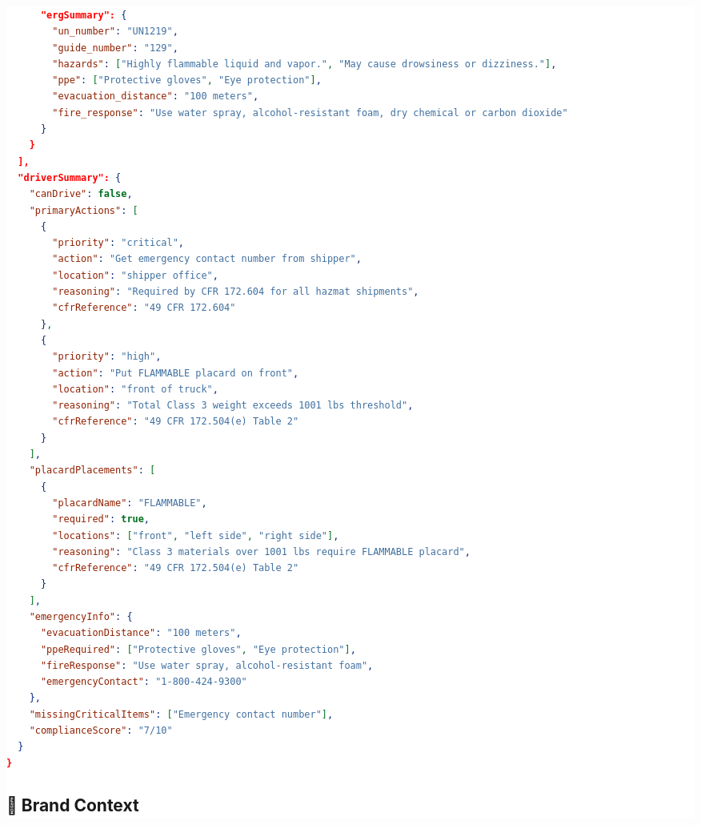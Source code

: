 ```json
      "ergSummary": {
        "un_number": "UN1219",
        "guide_number": "129",
        "hazards": ["Highly flammable liquid and vapor.", "May cause drowsiness or dizziness."],
        "ppe": ["Protective gloves", "Eye protection"],
        "evacuation_distance": "100 meters",
        "fire_response": "Use water spray, alcohol-resistant foam, dry chemical or carbon dioxide"
      }
    }
  ],
  "driverSummary": {
    "canDrive": false,
    "primaryActions": [
      {
        "priority": "critical",
        "action": "Get emergency contact number from shipper",
        "location": "shipper office",
        "reasoning": "Required by CFR 172.604 for all hazmat shipments",
        "cfrReference": "49 CFR 172.604"
      },
      {
        "priority": "high",
        "action": "Put FLAMMABLE placard on front",
        "location": "front of truck",
        "reasoning": "Total Class 3 weight exceeds 1001 lbs threshold",
        "cfrReference": "49 CFR 172.504(e) Table 2"
      }
    ],
    "placardPlacements": [
      {
        "placardName": "FLAMMABLE",
        "required": true,
        "locations": ["front", "left side", "right side"],
        "reasoning": "Class 3 materials over 1001 lbs require FLAMMABLE placard",
        "cfrReference": "49 CFR 172.504(e) Table 2"
      }
    ],
    "emergencyInfo": {
      "evacuationDistance": "100 meters",
      "ppeRequired": ["Protective gloves", "Eye protection"],
      "fireResponse": "Use water spray, alcohol-resistant foam",
      "emergencyContact": "1-800-424-9300"
    },
    "missingCriticalItems": ["Emergency contact number"],
    "complianceScore": "7/10"
  }
}
```

## 🎪 Brand Context

